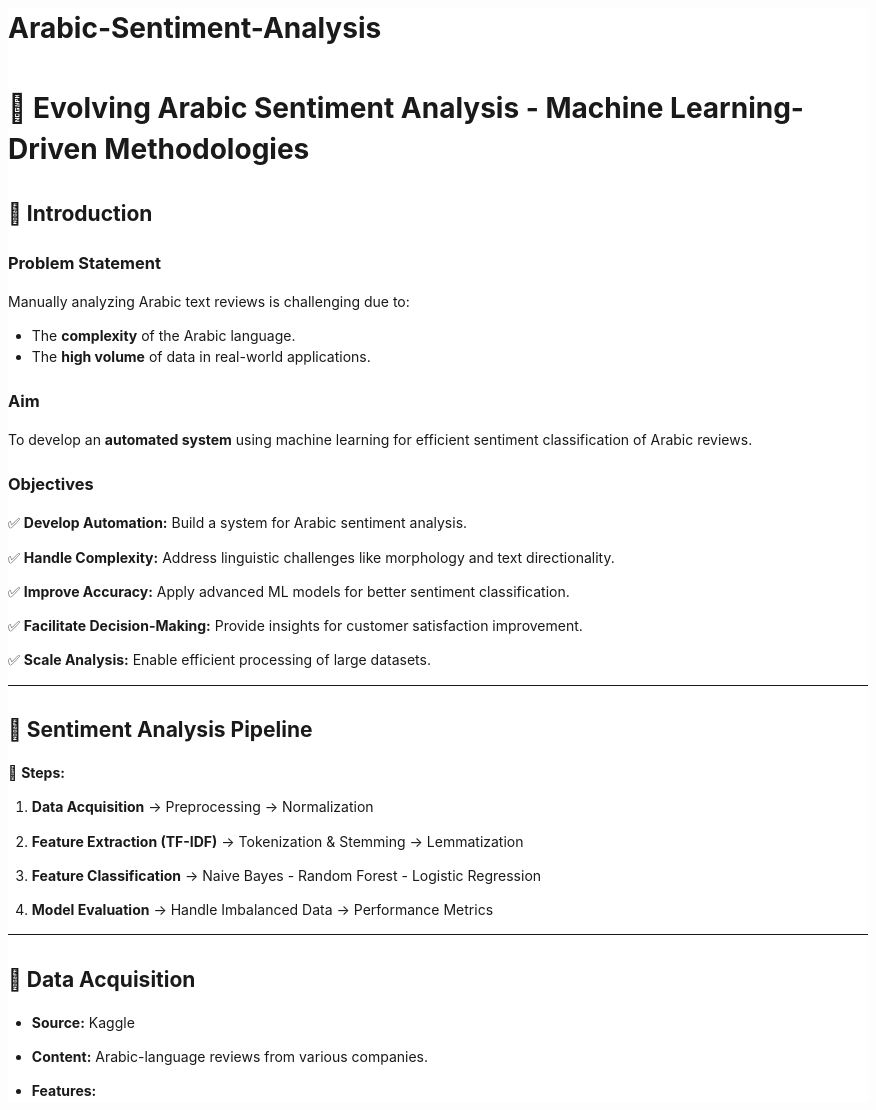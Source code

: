 # Arabic-Sentiment-Analysis
# 📝 Evolving Arabic Sentiment Analysis - Machine Learning-Driven Methodologies

## 📌 Introduction
### **Problem Statement**
Manually analyzing Arabic text reviews is challenging due to:
- The **complexity** of the Arabic language.
- The **high volume** of data in real-world applications.

### **Aim**
To develop an **automated system** using machine learning for efficient sentiment classification of Arabic reviews.

### **Objectives**

✅ **Develop Automation:** Build a system for Arabic sentiment analysis.

✅ **Handle Complexity:** Address linguistic challenges like morphology and text directionality.

✅ **Improve Accuracy:** Apply advanced ML models for better sentiment classification.

✅ **Facilitate Decision-Making:** Provide insights for customer satisfaction improvement.

✅ **Scale Analysis:** Enable efficient processing of large datasets.


---

## 🔄 Sentiment Analysis Pipeline

📌 **Steps:**

1. **Data Acquisition** → Preprocessing → Normalization

2. **Feature Extraction (TF-IDF)** → Tokenization & Stemming → Lemmatization

3. **Feature Classification** → Naive Bayes - Random Forest - Logistic Regression

4. **Model Evaluation** → Handle Imbalanced Data → Performance Metrics


---

## 📂 Data Acquisition

- **Source:** Kaggle

- **Content:** Arabic-language reviews from various companies.

- **Features:**
